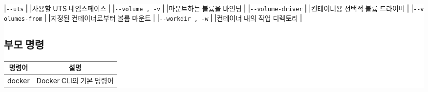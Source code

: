 |`--uts`                  |        |사용할 UTS 네임스페이스                                                    |
|`--volume , -v`          |        |마운트하는 볼륨을 바인딩                                                    |
|`--volume-driver`        |        |컨테이너용 선택적 볼륨 드라이버                                              |
|`--volumes-from`         |        |지정된 컨테이너로부터 볼륨 마운트                                            |
|`--workdir , -w`         |        |컨테이너 내의 작업 디렉토리                                                 |

## 부모 명령
|명령어                	|설명                                                                    |
|----------------------|-----------------------------------------------------------------------|
|docker					| Docker CLI의 기본 명령어                                                |

